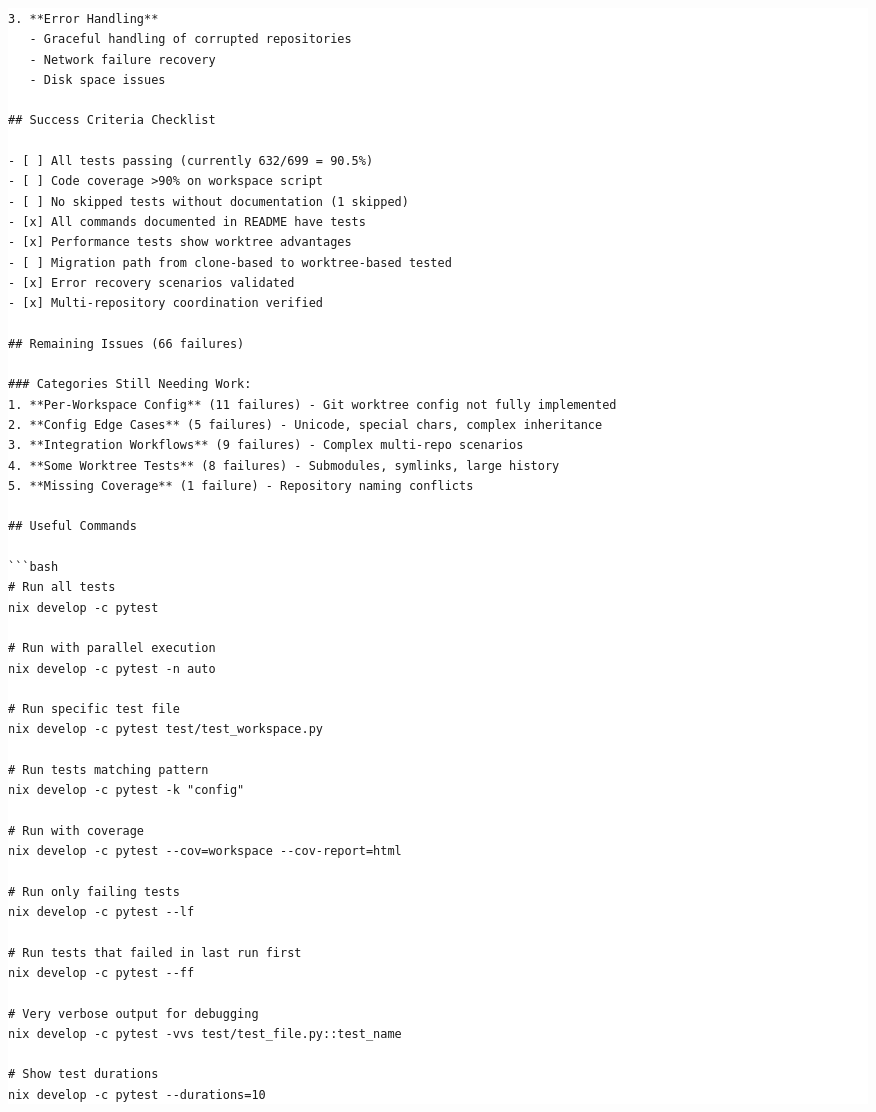 ```
3. **Error Handling**
   - Graceful handling of corrupted repositories
   - Network failure recovery
   - Disk space issues

## Success Criteria Checklist

- [ ] All tests passing (currently 632/699 = 90.5%)
- [ ] Code coverage >90% on workspace script
- [ ] No skipped tests without documentation (1 skipped)
- [x] All commands documented in README have tests
- [x] Performance tests show worktree advantages
- [ ] Migration path from clone-based to worktree-based tested
- [x] Error recovery scenarios validated
- [x] Multi-repository coordination verified

## Remaining Issues (66 failures)

### Categories Still Needing Work:
1. **Per-Workspace Config** (11 failures) - Git worktree config not fully implemented
2. **Config Edge Cases** (5 failures) - Unicode, special chars, complex inheritance
3. **Integration Workflows** (9 failures) - Complex multi-repo scenarios
4. **Some Worktree Tests** (8 failures) - Submodules, symlinks, large history
5. **Missing Coverage** (1 failure) - Repository naming conflicts

## Useful Commands

```bash
# Run all tests
nix develop -c pytest

# Run with parallel execution
nix develop -c pytest -n auto

# Run specific test file
nix develop -c pytest test/test_workspace.py

# Run tests matching pattern
nix develop -c pytest -k "config"

# Run with coverage
nix develop -c pytest --cov=workspace --cov-report=html

# Run only failing tests
nix develop -c pytest --lf

# Run tests that failed in last run first
nix develop -c pytest --ff

# Very verbose output for debugging
nix develop -c pytest -vvs test/test_file.py::test_name

# Show test durations
nix develop -c pytest --durations=10
```
